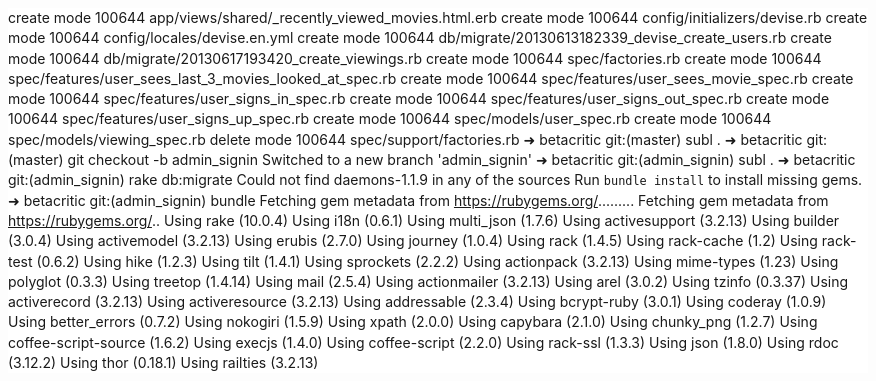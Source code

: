  create mode 100644 app/views/shared/_recently_viewed_movies.html.erb
 create mode 100644 config/initializers/devise.rb
 create mode 100644 config/locales/devise.en.yml
 create mode 100644 db/migrate/20130613182339_devise_create_users.rb
 create mode 100644 db/migrate/20130617193420_create_viewings.rb
 create mode 100644 spec/factories.rb
 create mode 100644 spec/features/user_sees_last_3_movies_looked_at_spec.rb
 create mode 100644 spec/features/user_sees_movie_spec.rb
 create mode 100644 spec/features/user_signs_in_spec.rb
 create mode 100644 spec/features/user_signs_out_spec.rb
 create mode 100644 spec/features/user_signs_up_spec.rb
 create mode 100644 spec/models/user_spec.rb
 create mode 100644 spec/models/viewing_spec.rb
 delete mode 100644 spec/support/factories.rb
➜  betacritic git:(master) subl .
➜  betacritic git:(master) git checkout -b admin_signin
Switched to a new branch 'admin_signin'
➜  betacritic git:(admin_signin) subl .
➜  betacritic git:(admin_signin) rake db:migrate
Could not find daemons-1.1.9 in any of the sources
Run `bundle install` to install missing gems.
➜  betacritic git:(admin_signin) bundle
Fetching gem metadata from https://rubygems.org/.........
Fetching gem metadata from https://rubygems.org/..
Using rake (10.0.4)
Using i18n (0.6.1)
Using multi_json (1.7.6)
Using activesupport (3.2.13)
Using builder (3.0.4)
Using activemodel (3.2.13)
Using erubis (2.7.0)
Using journey (1.0.4)
Using rack (1.4.5)
Using rack-cache (1.2)
Using rack-test (0.6.2)
Using hike (1.2.3)
Using tilt (1.4.1)
Using sprockets (2.2.2)
Using actionpack (3.2.13)
Using mime-types (1.23)
Using polyglot (0.3.3)
Using treetop (1.4.14)
Using mail (2.5.4)
Using actionmailer (3.2.13)
Using arel (3.0.2)
Using tzinfo (0.3.37)
Using activerecord (3.2.13)
Using activeresource (3.2.13)
Using addressable (2.3.4)
Using bcrypt-ruby (3.0.1)
Using coderay (1.0.9)
Using better_errors (0.7.2)
Using nokogiri (1.5.9)
Using xpath (2.0.0)
Using capybara (2.1.0)
Using chunky_png (1.2.7)
Using coffee-script-source (1.6.2)
Using execjs (1.4.0)
Using coffee-script (2.2.0)
Using rack-ssl (1.3.3)
Using json (1.8.0)
Using rdoc (3.12.2)
Using thor (0.18.1)
Using railties (3.2.13)